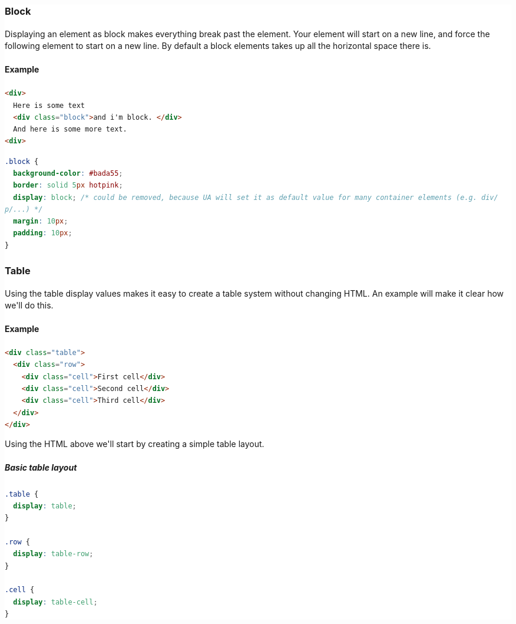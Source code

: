 ### Block

Displaying an element as block makes everything break past the element. Your element will start on a new line, and force the following element to start on a new line. By default a block elements takes up all the horizontal space there is.

#### Example

```html
<div>
  Here is some text 
  <div class="block">and i'm block. </div>
  And here is some more text.
<div>
```

```css
.block {
  background-color: #bada55;
  border: solid 5px hotpink;
  display: block; /* could be removed, because UA will set it as default value for many container elements (e.g. div/p/...) */
  margin: 10px;
  padding: 10px;
}
```

### Table

Using the table display values makes it easy to create a table system without changing HTML. An example will make it clear how we'll do this.

#### Example

```html
<div class="table">
  <div class="row">
    <div class="cell">First cell</div>
    <div class="cell">Second cell</div>
    <div class="cell">Third cell</div>
  </div>
</div>
```

Using the HTML above we'll start by creating a simple table layout.

##### Basic table layout

```css
.table {
  display: table;
}

.row {
  display: table-row;
}

.cell {
  display: table-cell;
}
```
